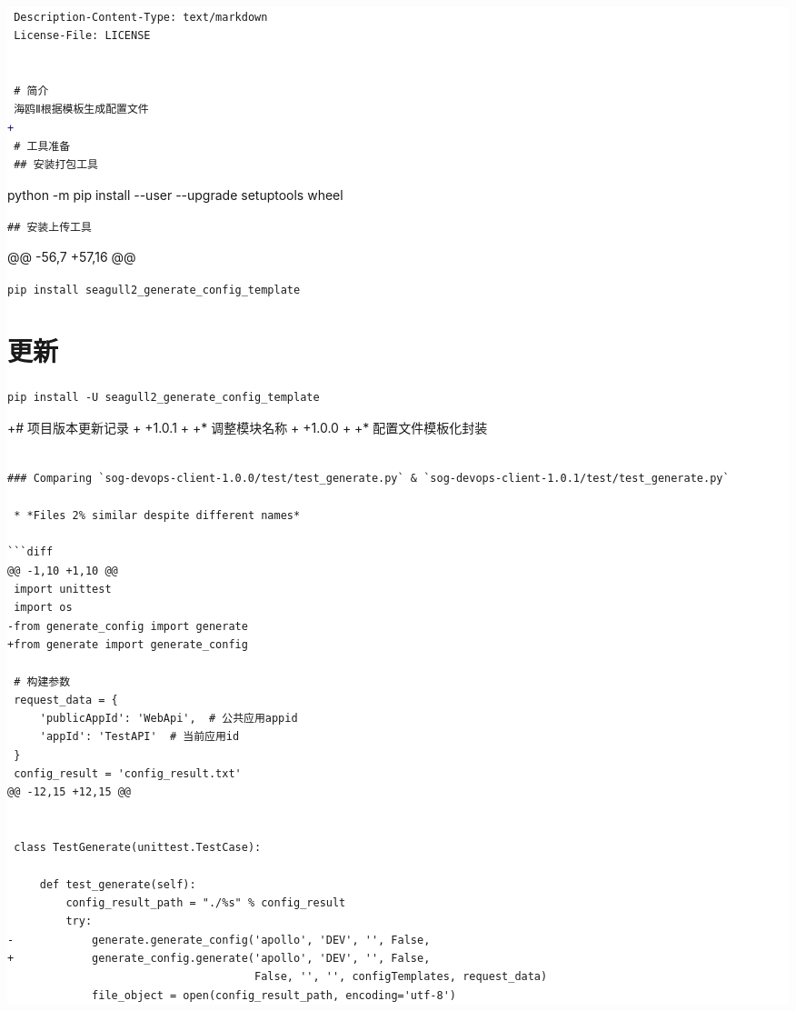 ```diff
 Description-Content-Type: text/markdown
 License-File: LICENSE
 
 
 # 简介
 海鸥Ⅱ根据模板生成配置文件
+
 # 工具准备
 ## 安装打包工具
 ```
  python -m pip install --user --upgrade setuptools wheel
  ```
 ## 安装上传工具
 ```
@@ -56,7 +57,16 @@
 ```
 pip install seagull2_generate_config_template
 ```
 # 更新
 ````
 pip install -U seagull2_generate_config_template  
 ````
+# 项目版本更新记录
+
+1.0.1
+
+* 调整模块名称
+
+1.0.0
+
+* 配置文件模板化封装
```

### Comparing `sog-devops-client-1.0.0/test/test_generate.py` & `sog-devops-client-1.0.1/test/test_generate.py`

 * *Files 2% similar despite different names*

```diff
@@ -1,10 +1,10 @@
 import unittest
 import os
-from generate_config import generate
+from generate import generate_config
 
 # 构建参数
 request_data = {
     'publicAppId': 'WebApi',  # 公共应用appid
     'appId': 'TestAPI'  # 当前应用id
 }
 config_result = 'config_result.txt'
@@ -12,15 +12,15 @@
 
 
 class TestGenerate(unittest.TestCase):
 
     def test_generate(self):
         config_result_path = "./%s" % config_result
         try:
-            generate.generate_config('apollo', 'DEV', '', False,
+            generate_config.generate('apollo', 'DEV', '', False,
                                      False, '', '', configTemplates, request_data)
             file_object = open(config_result_path, encoding='utf-8')
```